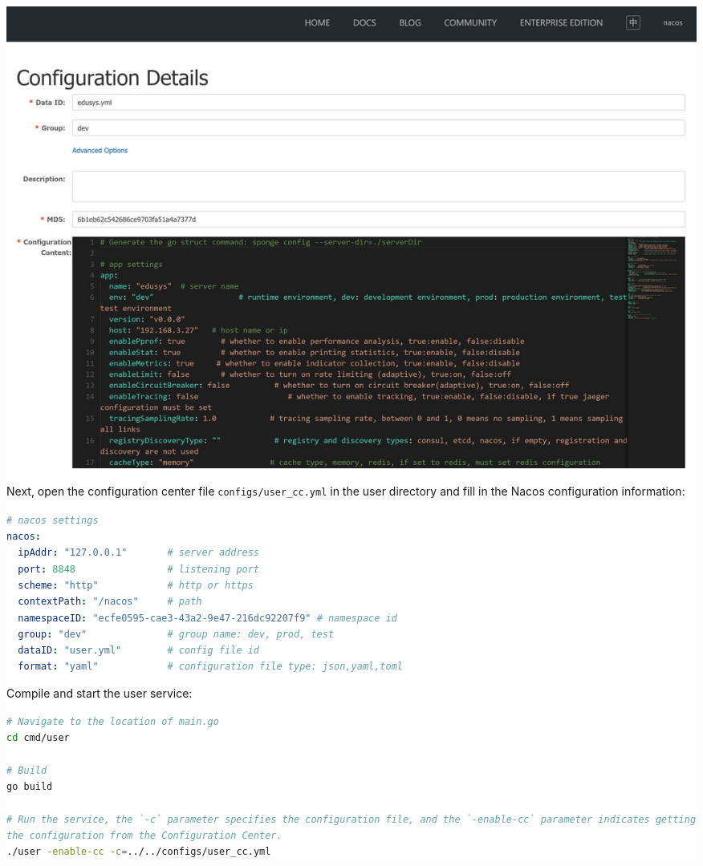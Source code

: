![nacos-config](assets/images/nacos-config.jpg)

Next, open the configuration center file `configs/user_cc.yml` in the user directory and fill in the Nacos configuration information:

```yaml
# nacos settings
nacos:
  ipAddr: "127.0.0.1"       # server address
  port: 8848                # listening port
  scheme: "http"            # http or https
  contextPath: "/nacos"     # path
  namespaceID: "ecfe0595-cae3-43a2-9e47-216dc92207f9" # namespace id
  group: "dev"              # group name: dev, prod, test
  dataID: "user.yml"        # config file id
  format: "yaml"            # configuration file type: json,yaml,toml
```

Compile and start the user service:

```bash
# Navigate to the location of main.go
cd cmd/user

# Build
go build

# Run the service, the `-c` parameter specifies the configuration file, and the `-enable-cc` parameter indicates getting the configuration from the Configuration Center.
./user -enable-cc -c=../../configs/user_cc.yml
```
